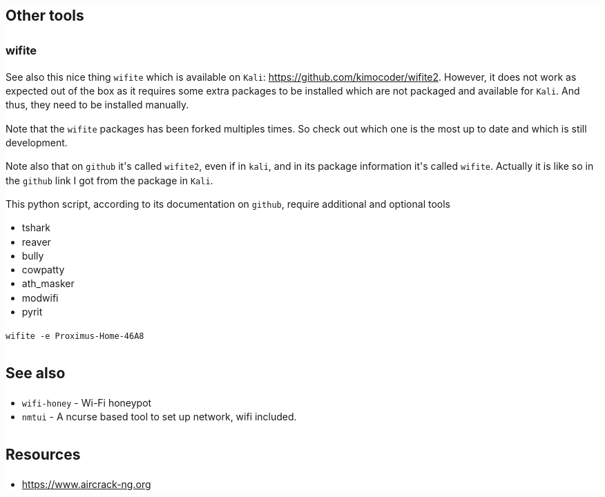 ## Other tools

### wifite

See also this nice thing `wifite` which is available on `Kali`: <https://github.com/kimocoder/wifite2>. However, it does not work as expected out of the box as it requires some extra packages to be installed which are not packaged and available for `Kali`. And thus, they need to be installed manually.

Note that the `wifite` packages has been forked multiples times. So check out which one is the most up to date and which is still development.

Note also that on `github` it's called `wifite2`, even if in `kali`, and in its package information it's called `wifite`. Actually it is like so in the `github` link I got from the package in `Kali`.

This python script, according to its documentation on `github`, require additional and optional tools

- tshark
- reaver
- bully
- cowpatty
- ath_masker
- modwifi
- pyrit

````commandline
wifite -e Proximus-Home-46A8
````

## See also

* `wifi-honey` - Wi-Fi honeypot
* `nmtui` - A ncurse based tool to set up network, wifi included.

## Resources

- <https://www.aircrack-ng.org>
